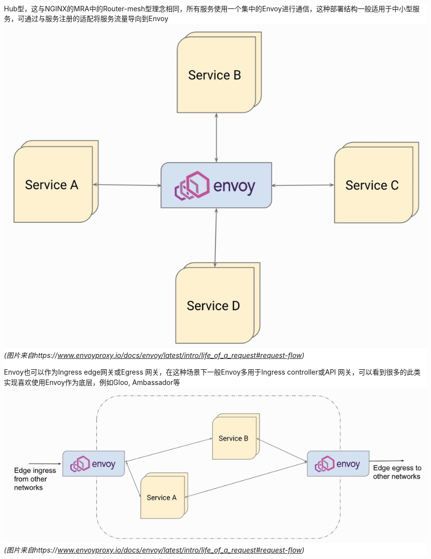 Hub型，这与NGINX的MRA中的Router-mesh型理念相同，所有服务使用一个集中的Envoy进行通信，这种部署结构一般适用于中小型服务，可通过与服务注册的适配将服务流量导向到Envoy
![envoy-topo-hub](<t2.jpg>)
*(图片来自https://www.envoyproxy.io/docs/envoy/latest/intro/life_of_a_request#request-flow)*

Envoy也可以作为Ingress edge网关或Egress 网关，在这种场景下一般Envoy多用于Ingress controller或API 网关，可以看到很多的此类实现喜欢使用Envoy作为底层，例如Gloo, Ambassador等
![envoy-topo-in-out](<t3.jpg>)
*(图片来自https://www.envoyproxy.io/docs/envoy/latest/intro/life_of_a_request#request-flow)*
